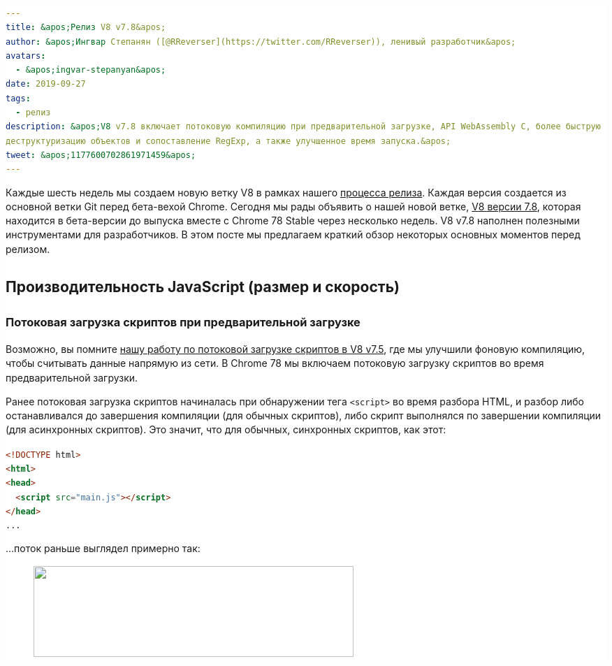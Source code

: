 ```yaml
---
title: &apos;Релиз V8 v7.8&apos;
author: &apos;Ингвар Степанян ([@RReverser](https://twitter.com/RReverser)), ленивый разработчик&apos;
avatars:
  - &apos;ingvar-stepanyan&apos;
date: 2019-09-27
tags:
  - релиз
description: &apos;V8 v7.8 включает потоковую компиляцию при предварительной загрузке, API WebAssembly C, более быструю деструктуризацию объектов и сопоставление RegExp, а также улучшенное время запуска.&apos;
tweet: &apos;1177600702861971459&apos;
---
```

Каждые шесть недель мы создаем новую ветку V8 в рамках нашего [процесса релиза](/docs/release-process). Каждая версия создается из основной ветки Git перед бета-вехой Chrome. Сегодня мы рады объявить о нашей новой ветке, [V8 версии 7.8](https://chromium.googlesource.com/v8/v8.git/+log/branch-heads/7.8), которая находится в бета-версии до выпуска вместе с Chrome 78 Stable через несколько недель. V8 v7.8 наполнен полезными инструментами для разработчиков. В этом посте мы предлагаем краткий обзор некоторых основных моментов перед релизом.


## Производительность JavaScript (размер и скорость)

### Потоковая загрузка скриптов при предварительной загрузке

Возможно, вы помните [нашу работу по потоковой загрузке скриптов в V8 v7.5](/blog/v8-release-75#script-streaming-directly-from-network), где мы улучшили фоновую компиляцию, чтобы считывать данные напрямую из сети. В Chrome 78 мы включаем потоковую загрузку скриптов во время предварительной загрузки.

Ранее потоковая загрузка скриптов начиналась при обнаружении тега `<script>` во время разбора HTML, и разбор либо останавливался до завершения компиляции (для обычных скриптов), либо скрипт выполнялся по завершении компиляции (для асинхронных скриптов). Это значит, что для обычных, синхронных скриптов, как этот:

```html
<!DOCTYPE html>
<html>
<head>
  <script src="main.js"></script>
</head>
...
```

…поток раньше выглядел примерно так:

<figure>
  <img src="/_img/v8-release-78/script-streaming-0.svg" width="458" height="130" alt="" loading="lazy"/>
</figure>
